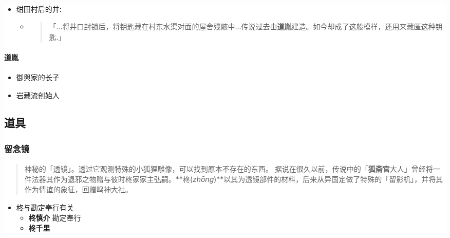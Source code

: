 +   绀田村后的井:

    +   >   「…将井口封锁后，将钥匙藏在村东水渠对面的屋舍残骸中…传说过去由**道胤**建造。如今却成了这般模样，还用来藏匿这种钥匙.」

#### 道胤

+   御與家的长子

+   岩藏流创始人

## 道具

### 留念镜

>神秘的「透镜」。透过它观测特殊的小狐狸雕像，可以找到原本不存在的东西。
>据说在很久以前，传说中的「**狐斋宫**大人」曾经将一件法器其作为退邪之物赠与彼时柊家家主弘嗣。**柊($zh\bar{o}ng$​​​​​)**以其为透镜部件的材料，后来从异国定做了特殊的「留影机」，并将其作为情谊的象征，回赠鸣神大社。

+   柊与勘定奉行有关
    +   **柊慎介**
        勘定奉行
    +   **柊千里**

